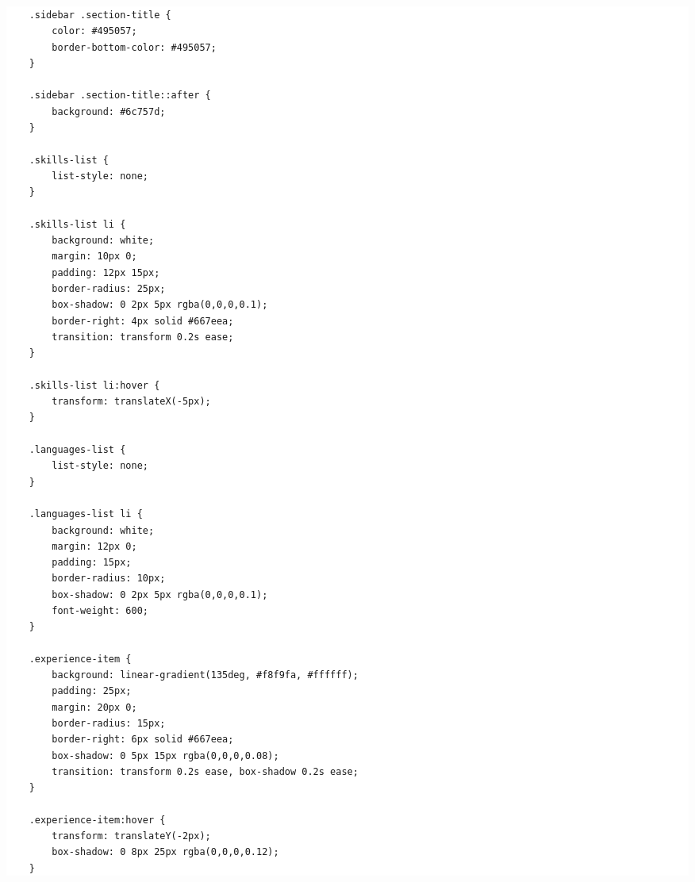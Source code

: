         .sidebar .section-title {
            color: #495057;
            border-bottom-color: #495057;
        }
        
        .sidebar .section-title::after {
            background: #6c757d;
        }
        
        .skills-list {
            list-style: none;
        }
        
        .skills-list li {
            background: white;
            margin: 10px 0;
            padding: 12px 15px;
            border-radius: 25px;
            box-shadow: 0 2px 5px rgba(0,0,0,0.1);
            border-right: 4px solid #667eea;
            transition: transform 0.2s ease;
        }
        
        .skills-list li:hover {
            transform: translateX(-5px);
        }
        
        .languages-list {
            list-style: none;
        }
        
        .languages-list li {
            background: white;
            margin: 12px 0;
            padding: 15px;
            border-radius: 10px;
            box-shadow: 0 2px 5px rgba(0,0,0,0.1);
            font-weight: 600;
        }
        
        .experience-item {
            background: linear-gradient(135deg, #f8f9fa, #ffffff);
            padding: 25px;
            margin: 20px 0;
            border-radius: 15px;
            border-right: 6px solid #667eea;
            box-shadow: 0 5px 15px rgba(0,0,0,0.08);
            transition: transform 0.2s ease, box-shadow 0.2s ease;
        }
        
        .experience-item:hover {
            transform: translateY(-2px);
            box-shadow: 0 8px 25px rgba(0,0,0,0.12);
        }
        